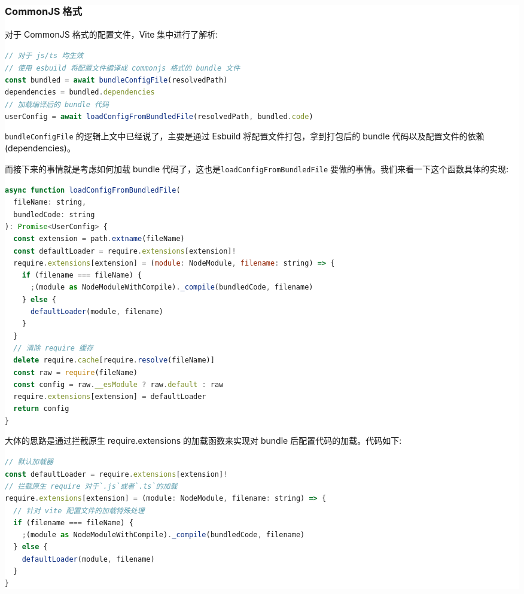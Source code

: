 
### CommonJS 格式

对于 CommonJS 格式的配置文件，Vite 集中进行了解析:
```js
// 对于 js/ts 均生效
// 使用 esbuild 将配置文件编译成 commonjs 格式的 bundle 文件
const bundled = await bundleConfigFile(resolvedPath)
dependencies = bundled.dependencies
// 加载编译后的 bundle 代码
userConfig = await loadConfigFromBundledFile(resolvedPath, bundled.code)
```
`bundleConfigFile` 的逻辑上文中已经说了，主要是通过 Esbuild 将配置文件打包，拿到打包后的 bundle 代码以及配置文件的依赖(dependencies)。

而接下来的事情就是考虑如何加载 bundle 代码了，这也是`loadConfigFromBundledFile` 要做的事情。我们来看一下这个函数具体的实现:

```js
async function loadConfigFromBundledFile(
  fileName: string,
  bundledCode: string
): Promise<UserConfig> {
  const extension = path.extname(fileName)
  const defaultLoader = require.extensions[extension]!
  require.extensions[extension] = (module: NodeModule, filename: string) => {
    if (filename === fileName) {
      ;(module as NodeModuleWithCompile)._compile(bundledCode, filename)
    } else {
      defaultLoader(module, filename)
    }
  }
  // 清除 require 缓存
  delete require.cache[require.resolve(fileName)]
  const raw = require(fileName)
  const config = raw.__esModule ? raw.default : raw
  require.extensions[extension] = defaultLoader
  return config
}
```

大体的思路是通过拦截原生 require.extensions 的加载函数来实现对 bundle 后配置代码的加载。代码如下:

```js
// 默认加载器
const defaultLoader = require.extensions[extension]!
// 拦截原生 require 对于`.js`或者`.ts`的加载
require.extensions[extension] = (module: NodeModule, filename: string) => {
  // 针对 vite 配置文件的加载特殊处理
  if (filename === fileName) {
    ;(module as NodeModuleWithCompile)._compile(bundledCode, filename)
  } else {
    defaultLoader(module, filename)
  }
}
```
